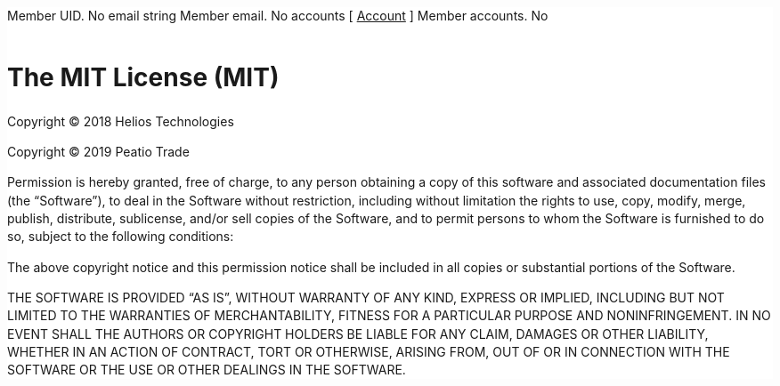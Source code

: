 <td>Member UID.</td>
<td>No</td>
</tr>
<tr>
<td>email</td>
<td>string</td>
<td>Member email.</td>
<td>No</td>
</tr>
<tr>
<td>accounts</td>
<td>[ <a href="#account">Account</a> ]</td>
<td>Member accounts.</td>
<td>No</td>
</tr>
</tbody></table>
</div></body></html>



The MIT License (MIT)
=====================
</p>Copyright © 2018 Helios Technologies</p>
</p>Copyright © 2019 Peatio Trade</p>

Permission is hereby granted, free of charge, to any person
obtaining a copy of this software and associated documentation
files (the “Software”), to deal in the Software without
restriction, including without limitation the rights to use,
copy, modify, merge, publish, distribute, sublicense, and/or sell
copies of the Software, and to permit persons to whom the
Software is furnished to do so, subject to the following
conditions:

The above copyright notice and this permission notice shall be
included in all copies or substantial portions of the Software.

THE SOFTWARE IS PROVIDED “AS IS”, WITHOUT WARRANTY OF ANY KIND,
EXPRESS OR IMPLIED, INCLUDING BUT NOT LIMITED TO THE WARRANTIES
OF MERCHANTABILITY, FITNESS FOR A PARTICULAR PURPOSE AND
NONINFRINGEMENT. IN NO EVENT SHALL THE AUTHORS OR COPYRIGHT
HOLDERS BE LIABLE FOR ANY CLAIM, DAMAGES OR OTHER LIABILITY,
WHETHER IN AN ACTION OF CONTRACT, TORT OR OTHERWISE, ARISING
FROM, OUT OF OR IN CONNECTION WITH THE SOFTWARE OR THE USE OR
OTHER DEALINGS IN THE SOFTWARE.
